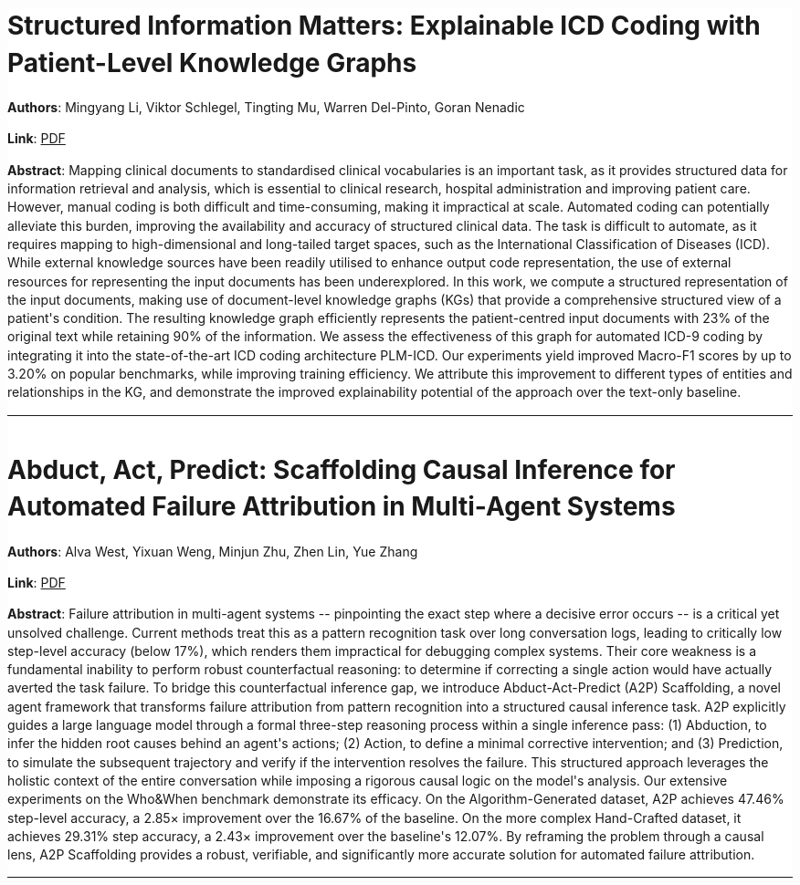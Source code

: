 # Structured Information Matters: Explainable ICD Coding with Patient-Level Knowledge Graphs 

**Authors**: Mingyang Li, Viktor Schlegel, Tingting Mu, Warren Del-Pinto, Goran Nenadic  

**Link**: [PDF](https://arxiv.org/pdf/2509.09699)  

**Abstract**: Mapping clinical documents to standardised clinical vocabularies is an important task, as it provides structured data for information retrieval and analysis, which is essential to clinical research, hospital administration and improving patient care. However, manual coding is both difficult and time-consuming, making it impractical at scale. Automated coding can potentially alleviate this burden, improving the availability and accuracy of structured clinical data. The task is difficult to automate, as it requires mapping to high-dimensional and long-tailed target spaces, such as the International Classification of Diseases (ICD). While external knowledge sources have been readily utilised to enhance output code representation, the use of external resources for representing the input documents has been underexplored. In this work, we compute a structured representation of the input documents, making use of document-level knowledge graphs (KGs) that provide a comprehensive structured view of a patient's condition. The resulting knowledge graph efficiently represents the patient-centred input documents with 23\% of the original text while retaining 90\% of the information. We assess the effectiveness of this graph for automated ICD-9 coding by integrating it into the state-of-the-art ICD coding architecture PLM-ICD. Our experiments yield improved Macro-F1 scores by up to 3.20\% on popular benchmarks, while improving training efficiency. We attribute this improvement to different types of entities and relationships in the KG, and demonstrate the improved explainability potential of the approach over the text-only baseline. 

---
# Abduct, Act, Predict: Scaffolding Causal Inference for Automated Failure Attribution in Multi-Agent Systems 

**Authors**: Alva West, Yixuan Weng, Minjun Zhu, Zhen Lin, Yue Zhang  

**Link**: [PDF](https://arxiv.org/pdf/2509.10401)  

**Abstract**: Failure attribution in multi-agent systems -- pinpointing the exact step where a decisive error occurs -- is a critical yet unsolved challenge. Current methods treat this as a pattern recognition task over long conversation logs, leading to critically low step-level accuracy (below 17\%), which renders them impractical for debugging complex systems. Their core weakness is a fundamental inability to perform robust counterfactual reasoning: to determine if correcting a single action would have actually averted the task failure. To bridge this counterfactual inference gap, we introduce Abduct-Act-Predict (A2P) Scaffolding, a novel agent framework that transforms failure attribution from pattern recognition into a structured causal inference task. A2P explicitly guides a large language model through a formal three-step reasoning process within a single inference pass: (1) Abduction, to infer the hidden root causes behind an agent's actions; (2) Action, to define a minimal corrective intervention; and (3) Prediction, to simulate the subsequent trajectory and verify if the intervention resolves the failure. This structured approach leverages the holistic context of the entire conversation while imposing a rigorous causal logic on the model's analysis. Our extensive experiments on the Who\&When benchmark demonstrate its efficacy. On the Algorithm-Generated dataset, A2P achieves 47.46\% step-level accuracy, a 2.85$\times$ improvement over the 16.67\% of the baseline. On the more complex Hand-Crafted dataset, it achieves 29.31\% step accuracy, a 2.43$\times$ improvement over the baseline's 12.07\%. By reframing the problem through a causal lens, A2P Scaffolding provides a robust, verifiable, and significantly more accurate solution for automated failure attribution. 

---